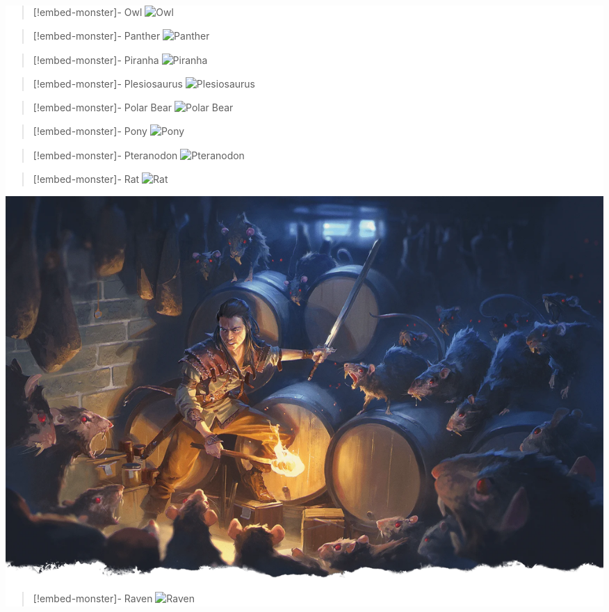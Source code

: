 > [!embed-monster]- Owl
> ![Owl](3-Compendium/bestiary/beast/owl-xmm.md#^statblock)

> [!embed-monster]- Panther
> ![Panther](3-Compendium/bestiary/beast/panther-xmm.md#^statblock)

> [!embed-monster]- Piranha
> ![Piranha](3-Compendium/bestiary/beast/piranha-xmm.md#^statblock)

> [!embed-monster]- Plesiosaurus
> ![Plesiosaurus](3-Compendium/bestiary/beast/plesiosaurus-xmm.md#^statblock)

> [!embed-monster]- Polar Bear
> ![Polar Bear](3-Compendium/bestiary/beast/polar-bear-xmm.md#^statblock)

> [!embed-monster]- Pony
> ![Pony](3-Compendium/bestiary/beast/pony-xmm.md#^statblock)

> [!embed-monster]- Pteranodon
> ![Pteranodon](3-Compendium/bestiary/beast/pteranodon-xmm.md#^statblock)

> [!embed-monster]- Rat
> ![Rat](3-Compendium/bestiary/beast/rat-xmm.md#^statblock)

![An adventurer underestimat...](3-Compendium/books/monster-manual-2025/img/021-27-022-rats.webp#center "An adventurer underestimates the extent of a tavern's giant rat infestation")

> [!embed-monster]- Raven
> ![Raven](3-Compendium/bestiary/beast/raven-xmm.md#^statblock)
